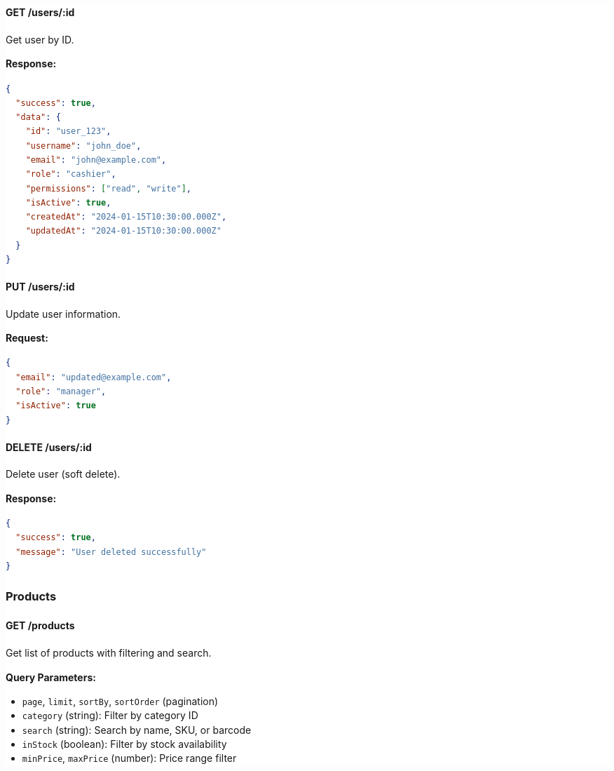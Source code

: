 #### GET /users/:id

Get user by ID.

**Response:**
```json
{
  "success": true,
  "data": {
    "id": "user_123",
    "username": "john_doe",
    "email": "john@example.com",
    "role": "cashier",
    "permissions": ["read", "write"],
    "isActive": true,
    "createdAt": "2024-01-15T10:30:00.000Z",
    "updatedAt": "2024-01-15T10:30:00.000Z"
  }
}
```

#### PUT /users/:id

Update user information.

**Request:**
```json
{
  "email": "updated@example.com",
  "role": "manager",
  "isActive": true
}
```

#### DELETE /users/:id

Delete user (soft delete).

**Response:**
```json
{
  "success": true,
  "message": "User deleted successfully"
}
```

### Products

#### GET /products

Get list of products with filtering and search.

**Query Parameters:**
- `page`, `limit`, `sortBy`, `sortOrder` (pagination)
- `category` (string): Filter by category ID
- `search` (string): Search by name, SKU, or barcode
- `inStock` (boolean): Filter by stock availability
- `minPrice`, `maxPrice` (number): Price range filter
